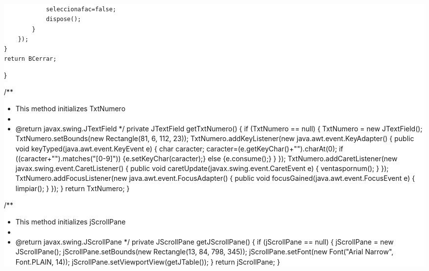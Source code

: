 				seleccionafac=false;
				dispose();
			}
		});
	}
	return BCerrar;
}

/**
 * This method initializes TxtNumero
 *
 * @return javax.swing.JTextField
 */
private JTextField getTxtNumero() {
	if (TxtNumero == null) {
		TxtNumero = new JTextField();
		TxtNumero.setBounds(new Rectangle(81, 6, 112, 23));
		TxtNumero.addKeyListener(new java.awt.event.KeyAdapter() {
			public void keyTyped(java.awt.event.KeyEvent e) {
				char caracter;
				   caracter=(e.getKeyChar()+"").charAt(0);
				   if ((caracter+"").matches("[0-9]"))
				      {e.setKeyChar(caracter);}
				   else
				      {e.consume();}
			}
		});
		TxtNumero.addCaretListener(new javax.swing.event.CaretListener() {
			public void caretUpdate(javax.swing.event.CaretEvent e) {
				ventaspornum();
			}
		});
		TxtNumero.addFocusListener(new java.awt.event.FocusAdapter() {
			public void focusGained(java.awt.event.FocusEvent e) {
				limpiar();
			}
		});
	}
	return TxtNumero;
}

/**
 * This method initializes jScrollPane
 *
 * @return javax.swing.JScrollPane
 */
private JScrollPane getJScrollPane() {
	if (jScrollPane == null) {
		jScrollPane = new JScrollPane();
		jScrollPane.setBounds(new Rectangle(13, 84, 798, 345));
		jScrollPane.setFont(new Font("Arial Narrow", Font.PLAIN, 14));
		jScrollPane.setViewportView(getJTable());
	}
	return jScrollPane;
}
